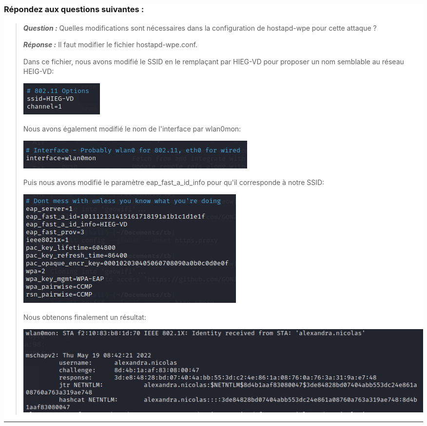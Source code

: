 ### Répondez aux questions suivantes :

> **_Question :_** Quelles modifications sont nécessaires dans la configuration de hostapd-wpe pour cette attaque ?
>
> **_Réponse :_**  Il faut modifier le fichier hostapd-wpe.conf.
>
> Dans ce fichier, nous avons modifié le SSID en le remplaçant par HIEG-VD pour proposer un nom semblable au réseau HEIG-VD:
>
> ![image-20220519135701239](figures/image-20220519135701239.png)
>
> Nous avons également modifié le nom de l'interface par wlan0mon:
>
> ![image-20220519144850015](figures/image-20220519144850015.png)
>
> Puis nous avons modifié le paramètre eap_fast_a_id_info pour qu'il corresponde à notre SSID:
>
> ![image-20220519144915722](figures/image-20220519144915722.png)
>
> Nous obtenons finalement un résultat:
>
> ![image-20220519144619572](figures/image-20220519144619572.png)

---